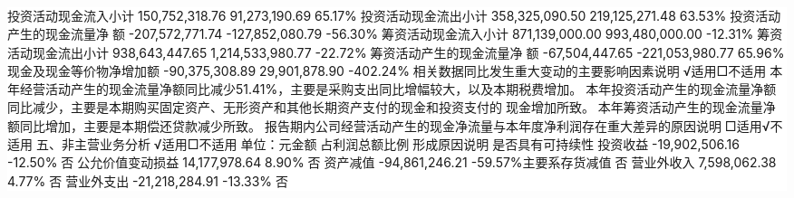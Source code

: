 投资活动现金流入小计
150,752,318.76
91,273,190.69
65.17%
投资活动现金流出小计
358,325,090.50
219,125,271.48
63.53%
投资活动产生的现金流量净
额
-207,572,771.74
-127,852,080.79
-56.30%
筹资活动现金流入小计
871,139,000.00
993,480,000.00
-12.31%
筹资活动现金流出小计
938,643,447.65
1,214,533,980.77
-22.72%
筹资活动产生的现金流量净
额
-67,504,447.65
-221,053,980.77
65.96%
现金及现金等价物净增加额
-90,375,308.89
29,901,878.90
-402.24%
相关数据同比发生重大变动的主要影响因素说明
√适用□不适用
本年经营活动产生的现金流量净额同比减少51.41%，主要是采购支出同比增幅较大，以及本期税费增加。
本年投资活动产生的现金流量净额同比减少，主要是本期购买固定资产、无形资产和其他长期资产支付的现金和投资支付的
现金增加所致。
本年筹资活动产生的现金流量净额同比增加，主要是本期偿还贷款减少所致。
报告期内公司经营活动产生的现金净流量与本年度净利润存在重大差异的原因说明
□适用√不适用
五、非主营业务分析
√适用□不适用
单位：元金额
占利润总额比例
形成原因说明
是否具有可持续性
投资收益
-19,902,506.16
-12.50%
否
公允价值变动损益
14,177,978.64
8.90%
否
资产减值
-94,861,246.21
-59.57%主要系存货减值
否
营业外收入
7,598,062.38
4.77%
否
营业外支出
-21,218,284.91
-13.33%
否